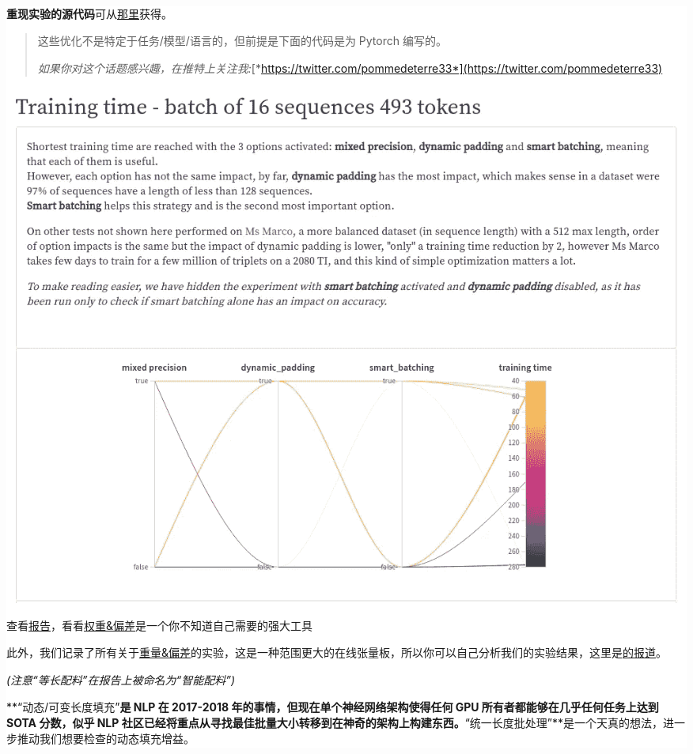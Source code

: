 **重现实验的源代码**可从[那里](https://gist.github.com/pommedeterresautee/1a334b665710bec9bb65965f662c94c8)获得。

> 这些优化不是特定于任务/模型/语言的，但前提是下面的代码是为 Pytorch 编写的。
> 
> *如果你对这个话题感兴趣，在推特上关注我:*[*https://twitter.com/pommedeterre33*](https://twitter.com/pommedeterre33)

![](img/52ecd321d0689be15125b5b19836a68f.png)

查看[报告](https://app.wandb.ai/pommedeterresautee/speed_training/reports/Decrease-HuggingFace-Transformers-training-times-by-2-or-more-with-dynamic-padding-and-uniform-length-batching--VmlldzoxMDgzOTI)，看看[权重&偏差](https://medium.com/u/c4669728a9af?source=post_page-----21bf7129db9e--------------------------------)是一个你不知道自己需要的强大工具

此外，我们记录了所有关于[重量&偏差](https://medium.com/u/c4669728a9af?source=post_page-----21bf7129db9e--------------------------------)的实验，这是一种范围更大的在线张量板，所以你可以自己分析我们的实验结果，这里是[的报道](https://app.wandb.ai/pommedeterresautee/speed_training/reports/Decrease-HuggingFace-Transformers-training-times-by-2-or-more-with-dynamic-padding-and-uniform-length-batching--VmlldzoxMDgzOTI)。

*(注意“等长配料”在报告上被命名为“智能配料”)*

**“动态/可变长度填充”**是 NLP 在 2017-2018 年的事情，但现在单个神经网络架构使得任何 GPU 所有者都能够在几乎任何任务上达到 SOTA 分数，似乎 NLP 社区已经将重点从寻找最佳批量大小转移到在神奇的架构上构建东西。**“统一长度批处理”**是一个天真的想法，进一步推动我们想要检查的动态填充增益。
